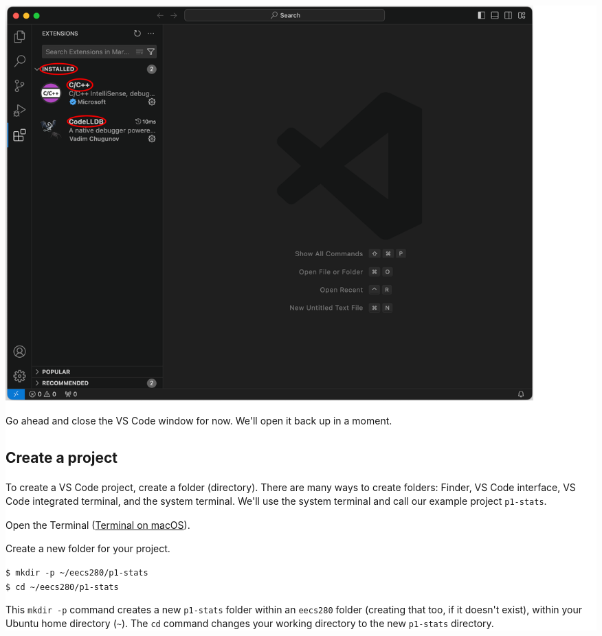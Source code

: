 <img src="images/vscode_macos_003.png" width="768px" />

Go ahead and close the VS Code window for now. We'll open it back up in a moment.


## Create a project
To create a VS Code project, create a folder (directory).  There are many ways to create folders: Finder, VS Code interface, VS Code integrated terminal, and the system terminal.  We'll use the system terminal and call our example project `p1-stats`.

Open the Terminal ([Terminal on macOS](cli.html#open-terminal-macos)).

Create a new folder for your project.

```console
$ mkdir -p ~/eecs280/p1-stats
$ cd ~/eecs280/p1-stats
```

This `mkdir -p` command creates a new `p1-stats` folder within an `eecs280` folder (creating that too, if it doesn't exist), within your Ubuntu home directory (`~`). The `cd` command changes your working directory to the new `p1-stats` directory.
